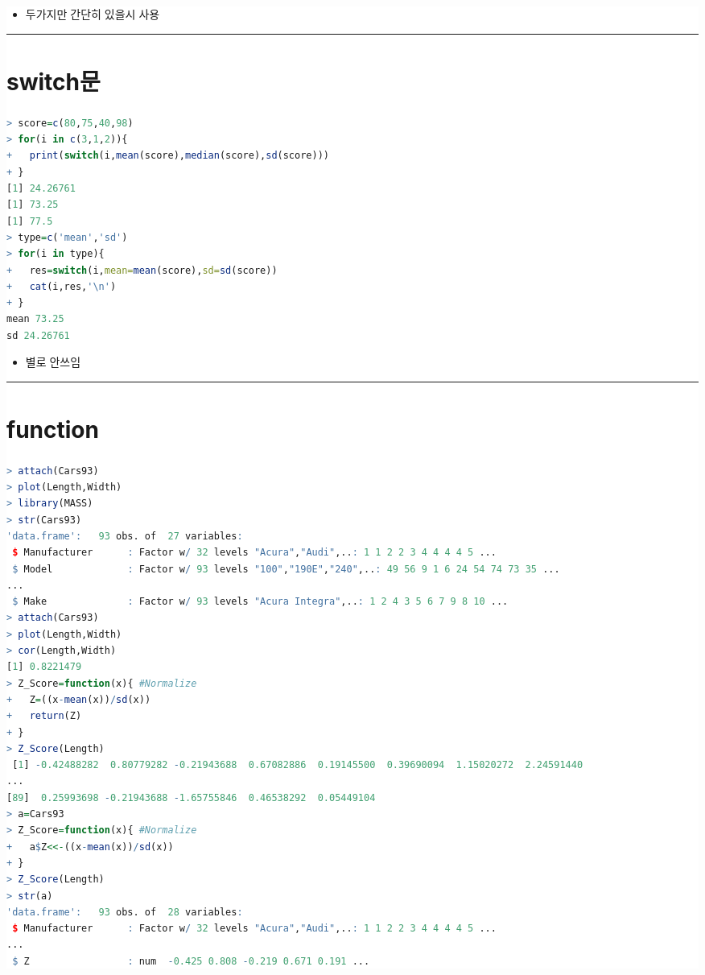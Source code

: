 
+ 두가지만 간단히 있을시 사용

***
# switch문

~~~R
> score=c(80,75,40,98)
> for(i in c(3,1,2)){
+ 	print(switch(i,mean(score),median(score),sd(score)))
+ }
[1] 24.26761
[1] 73.25
[1] 77.5
> type=c('mean','sd')
> for(i in type){
+ 	res=switch(i,mean=mean(score),sd=sd(score))
+ 	cat(i,res,'\n')
+ }
mean 73.25 
sd 24.26761 
~~~

+ 별로 안쓰임

***
# function

~~~R
> attach(Cars93)
> plot(Length,Width)
> library(MASS)
> str(Cars93)
'data.frame':	93 obs. of  27 variables:
 $ Manufacturer      : Factor w/ 32 levels "Acura","Audi",..: 1 1 2 2 3 4 4 4 4 5 ...
 $ Model             : Factor w/ 93 levels "100","190E","240",..: 49 56 9 1 6 24 54 74 73 35 ...
...
 $ Make              : Factor w/ 93 levels "Acura Integra",..: 1 2 4 3 5 6 7 9 8 10 ...
> attach(Cars93)
> plot(Length,Width)
> cor(Length,Width)
[1] 0.8221479
> Z_Score=function(x){ #Normalize
+ 	Z=((x-mean(x))/sd(x))
+ 	return(Z)
+ }
> Z_Score(Length)
 [1] -0.42488282  0.80779282 -0.21943688  0.67082886  0.19145500  0.39690094  1.15020272  2.24591440
...
[89]  0.25993698 -0.21943688 -1.65755846  0.46538292  0.05449104
> a=Cars93
> Z_Score=function(x){ #Normalize
+ 	a$Z<<-((x-mean(x))/sd(x))
+ }
> Z_Score(Length)
> str(a)
'data.frame':	93 obs. of  28 variables:
 $ Manufacturer      : Factor w/ 32 levels "Acura","Audi",..: 1 1 2 2 3 4 4 4 4 5 ...
...
 $ Z                 : num  -0.425 0.808 -0.219 0.671 0.191 ...
~~~
